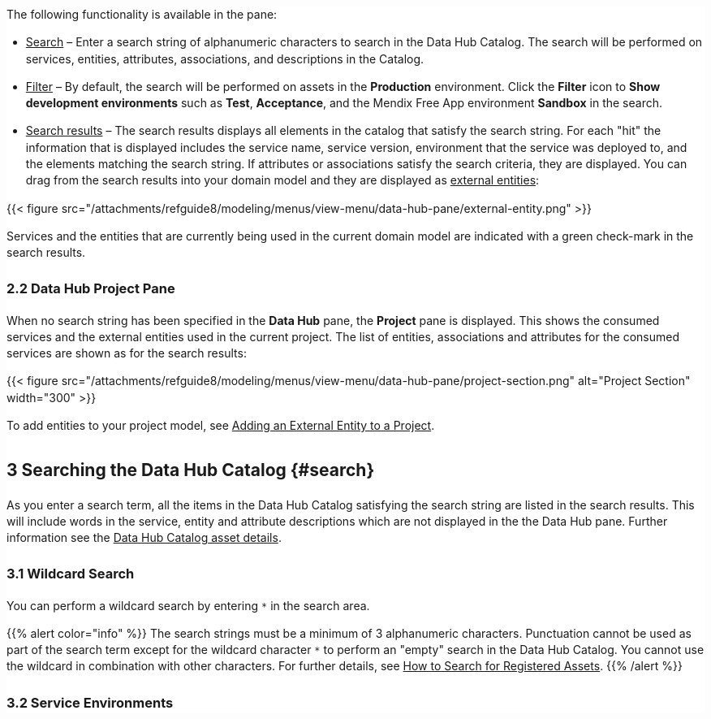 The following functionality is available in the pane:

* [Search](#search) – Enter a search string of alphanumeric characters to search in the Data Hub Catalog. The search will be performed on services, entities, attributes, associations, and descriptions in the Catalog.

* [Filter](#search) – By default, the search will be performed on assets in the **Production** environment. Click the **Filter** icon to  **Show development environments** such as **Test**, **Acceptance**, and the Mendix Free App environment **Sandbox** in the search.

* [Search results](#viewing) – The search results displays all elements in the catalog that satisfy the search string. For each "hit" the information that is displayed includes the service name, service version, environment that the service was deployed to, and the elements matching the search string. If attributes or associations satisfy the search criteria, they are displayed. You can drag from the search results into your domain model and they are displayed as [external entities](/refguide8/external-entities/):

{{< figure src="/attachments/refguide8/modeling/menus/view-menu/data-hub-pane/external-entity.png" >}}

Services and the entities that are currently being used in the current domain model are indicated with a green check-mark in the search results.

### 2.2 Data Hub Project Pane

When no search string has been specified in the **Data Hub** pane, the **Project** pane is displayed. This shows the consumed services and the external entities used in the current project. The list of entities, associations and attributes for the consumed services are shown as for the search results:

{{< figure src="/attachments/refguide8/modeling/menus/view-menu/data-hub-pane/project-section.png" alt="Project Section"   width="300"  >}}

To add entities to your project model, see [Adding an External Entity to a Project](/refguide8/external-entities/#adding-external-entities).

## 3 Searching the Data Hub Catalog {#search}

As you enter a search term, all the items in the Data Hub Catalog satisfying the search string are listed in the search results. This will include words in the service, entity and attribute descriptions which are not displayed in the the Data Hub pane. Further information see the [Data Hub Catalog asset details](/data-hub/data-hub-catalog/search/#search-details).

### 3.1 Wildcard Search

You can perform a wildcard search by entering `*` in the search area.

{{% alert color="info" %}}
The search strings must be a minimum of 3 alphanumeric characters. Punctuation cannot be used as part of the search term except for the wildcard character `*` to perform an "empty" search in the Data Hub Catalog. You cannot use the wildcard in combination with other characters. For further details, see [How to Search for Registered Assets](/data-hub/data-hub-catalog/search/).
{{% /alert %}}

### 3.2 Service Environments
